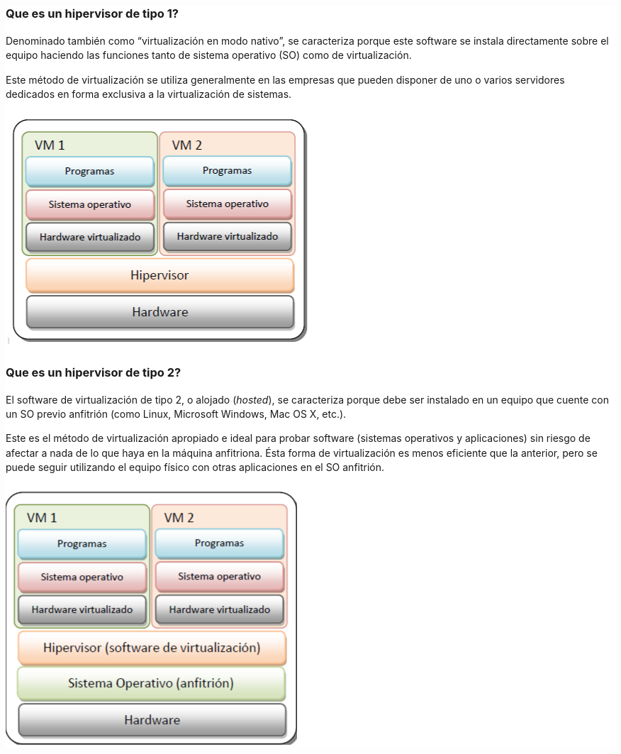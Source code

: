 ### **Que es un hipervisor de tipo 1?**

Denominado también como “virtualización en modo nativo”, se caracteriza porque este software se instala directamente sobre el equipo haciendo las funciones tanto de sistema operativo (SO) como de virtualización.

Este método de virtualización se utiliza generalmente en las empresas que pueden disponer de uno o varios servidores dedicados en forma exclusiva a la virtualización de sistemas.

![alt text](src/virtualizacion1.png)

### **Que es un hipervisor de tipo 2?**

El software de virtualización de tipo 2, o alojado (*hosted*), se caracteriza porque debe ser instalado en un equipo que cuente con un SO previo anfitrión (como Linux, Microsoft Windows, Mac OS X, etc.).

Este es el método de virtualización apropiado e ideal para probar software (sistemas operativos y aplicaciones) sin riesgo de afectar a nada de lo que haya en la máquina anfitriona. Ésta forma de virtualización es menos eficiente que la anterior, pero se puede seguir utilizando el equipo físico con otras aplicaciones en el SO anfitrión.

![alt text](src/virtualizacion2.png)
